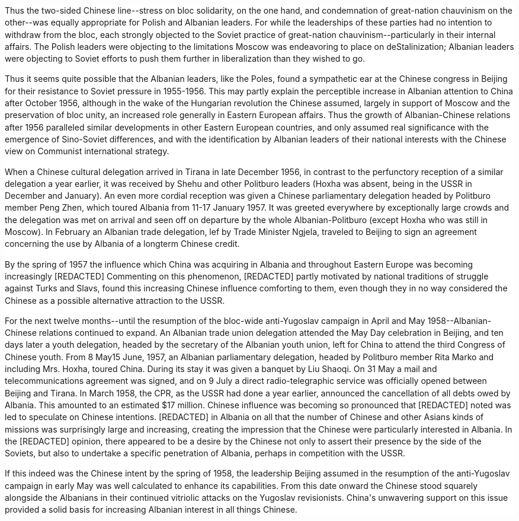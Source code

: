 Thus the two-sided Chinese line--stress on bloc solidarity, on the one hand, and condemnation of great-nation chauvinism on the other--was equally appropriate for Polish and Albanian leaders. For while the leaderships of these parties had no intention to withdraw from the bloc, each strongly objected to the Soviet practice of great-nation chauvinism--particularly in their internal affairs. The Polish leaders were objecting to the limitations Moscow was endeavoring to place on deStalinization; Albanian leaders were objecting to Soviet efforts to push them further in liberalization than they wished to go.

Thus it seems quite possible that the Albanian leaders, like the Poles, found a sympathetic ear at the Chinese congress in Beijing for their resistance to Soviet pressure in 1955-1956. This may partly explain the perceptible increase in Albanian attention to China after October 1956, although in the wake of the Hungarian revolution the Chinese assumed, largely in support of Moscow and the preservation of bloc unity, an increased role generally in Eastern European affairs. Thus the growth of Albanian-Chinese relations after 1956 paralleled similar developments in other Eastern European countries, and only assumed real significance with the emergence of Sino-Soviet differences, and with the identification by Albanian leaders of their national interests with the Chinese view on Communist international strategy.

When a Chinese cultural delegation arrived in Tirana in late December 1956, in contrast to the perfunctory reception of a similar delegation a year earlier, it was received by Shehu and other Politburo leaders (Hoxha was absent, being in the USSR in December and January). An even more cordial reception was given a Chinese parliamentary delegation headed by Politburo member Peng Zhen, which toured Albania from 11-17 January 1957. It was greeted everywhere by exceptionally large crowds and the delegation was met on arrival and seen off on departure by the whole Albanian-Politburo (except Hoxha who was still in Moscow). In February an Albanian trade delegation, lef by Trade Minister Ngjela, traveled to Beijing to sign an agreement concerning the use by Albania of a longterm Chinese credit.

By the spring of 1957 the influence which China was acquiring in Albania and throughout Eastern Europe was becoming increasingly [REDACTED] Commenting on this phenomenon, [REDACTED] partly motivated by national traditions of struggle against Turks and Slavs, found this increasing Chinese influence comforting to them, even though they in no way considered the Chinese as a possible alternative attraction to the USSR.

For the next twelve months--until the resumption of the bloc-wide anti-Yugoslav campaign in April and May 1958--Albanian-Chinese relations continued to expand. An Albanian trade union delegation attended the May Day celebration in Beijing, and ten days later a youth delegation, headed by the secretary of the Albanian youth union, left for China to attend the third Congress of Chinese youth. From 8 May15 June, 1957, an Albanian parliamentary delegation, headed by Politburo member Rita Marko and including Mrs. Hoxha, toured China. During its stay it was given a banquet by Liu Shaoqi. On 31 May a mail and telecommunications agreement was signed, and on 9 July a direct radio-telegraphic service was officially opened between Beijing and Tirana. In March 1958, the CPR, as the USSR had done a year earlier, announced the cancellation of all debts owed by Albania. This amounted to an estimated $17 million. Chinese influence was becoming so pronounced that [REDACTED] noted was led to speculate on Chinese intentions. [REDACTED] in Albania on all that the number of Chinese and other Asians kinds of missions was surprisingly large and increasing, creating the impression that the Chinese were particularly interested in Albania. In the [REDACTED] opinion, there appeared to be a desire by the Chinese not only to assert their presence by the side of the Soviets, but also to undertake a specific penetration of Albania, perhaps in competition with the USSR.

If this indeed was the Chinese intent by the spring of 1958, the leadership Beijing assumed in the resumption of the anti-Yugoslav campaign in early May was well calculated to enhance its capabilities. From this date onward the Chinese stood squarely alongside the Albanians in their continued vitriolic attacks on the Yugoslav revisionists. China's unwavering support on this issue provided a solid basis for increasing Albanian interest in all things Chinese.
